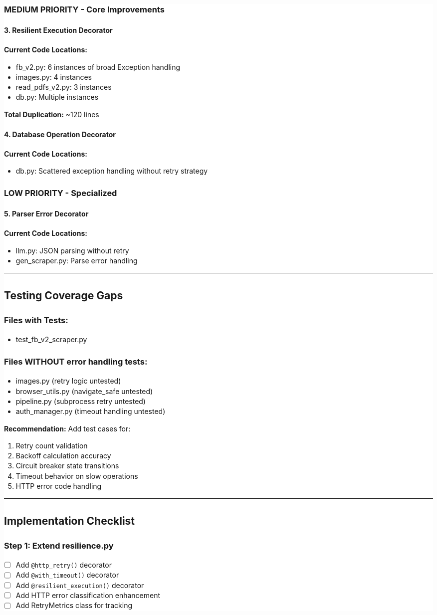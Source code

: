 ### MEDIUM PRIORITY - Core Improvements

#### 3. Resilient Execution Decorator
**Current Code Locations:**
- fb_v2.py: 6 instances of broad Exception handling
- images.py: 4 instances
- read_pdfs_v2.py: 3 instances
- db.py: Multiple instances

**Total Duplication:** ~120 lines

#### 4. Database Operation Decorator
**Current Code Locations:**
- db.py: Scattered exception handling without retry strategy

### LOW PRIORITY - Specialized

#### 5. Parser Error Decorator
**Current Code Locations:**
- llm.py: JSON parsing without retry
- gen_scraper.py: Parse error handling

---

## Testing Coverage Gaps

### Files with Tests:
- test_fb_v2_scraper.py

### Files WITHOUT error handling tests:
- images.py (retry logic untested)
- browser_utils.py (navigate_safe untested)
- pipeline.py (subprocess retry untested)
- auth_manager.py (timeout handling untested)

**Recommendation:** Add test cases for:
1. Retry count validation
2. Backoff calculation accuracy
3. Circuit breaker state transitions
4. Timeout behavior on slow operations
5. HTTP error code handling

---

## Implementation Checklist

### Step 1: Extend resilience.py
- [ ] Add `@http_retry()` decorator
- [ ] Add `@with_timeout()` decorator
- [ ] Add `@resilient_execution()` decorator
- [ ] Add HTTP error classification enhancement
- [ ] Add RetryMetrics class for tracking
